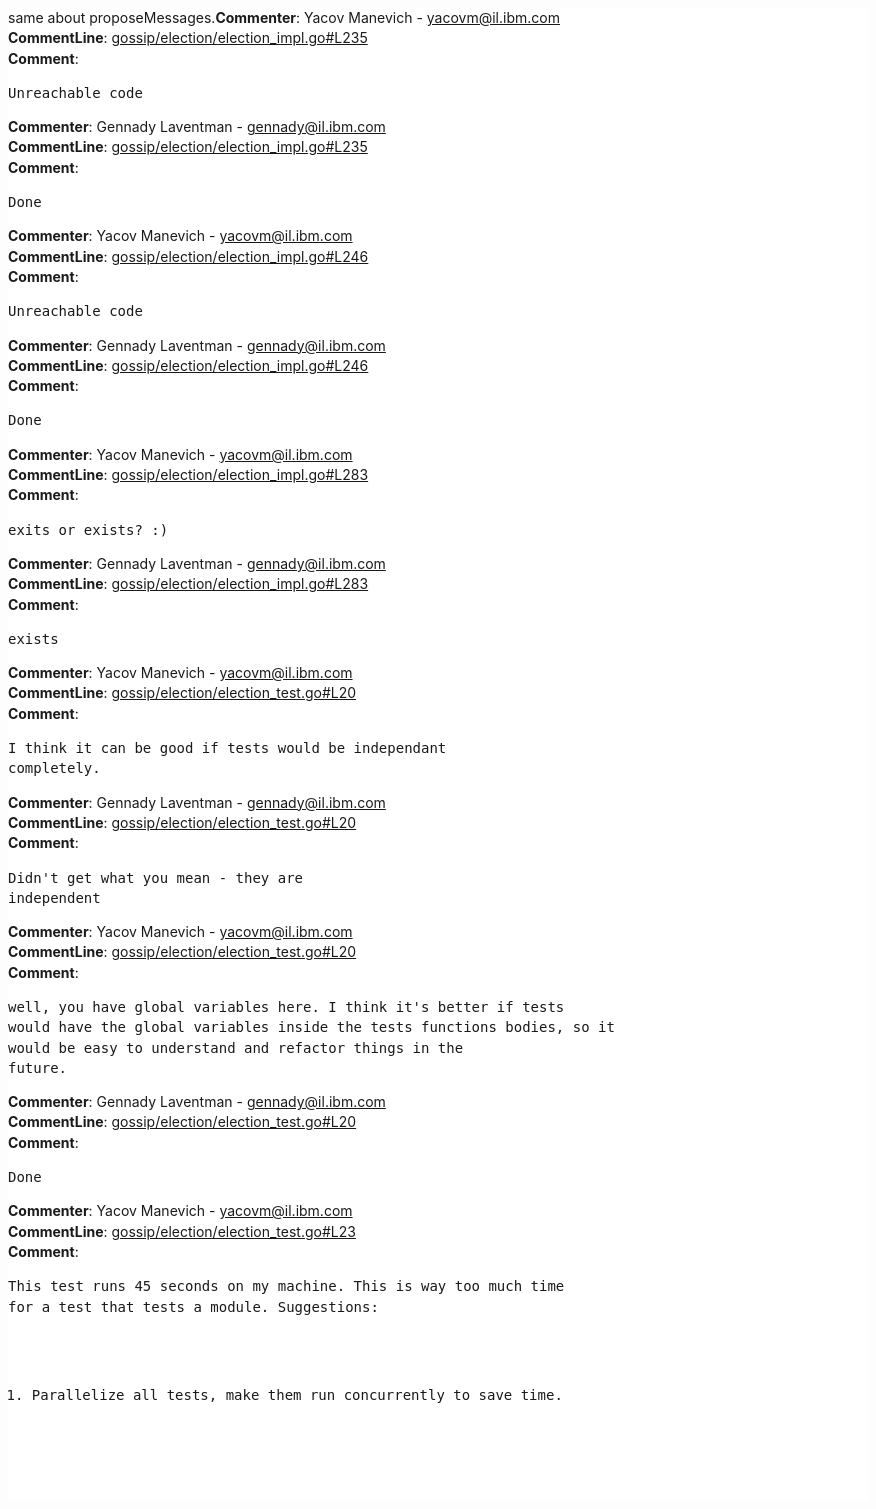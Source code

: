 same about proposeMessages.</pre><strong>Commenter</strong>: Yacov Manevich - yacovm@il.ibm.com<br><strong>CommentLine</strong>: [gossip/election/election_impl.go#L235](https://github.com/hyperledger-gerrit-archive/fabric/blob/1e2537ab0d24b65036f093492ccf46e52e0a15a9/gossip/election/election_impl.go#L235)<br><strong>Comment</strong>: <pre>Unreachable code</pre><strong>Commenter</strong>: Gennady Laventman - gennady@il.ibm.com<br><strong>CommentLine</strong>: [gossip/election/election_impl.go#L235](https://github.com/hyperledger-gerrit-archive/fabric/blob/1e2537ab0d24b65036f093492ccf46e52e0a15a9/gossip/election/election_impl.go#L235)<br><strong>Comment</strong>: <pre>Done</pre><strong>Commenter</strong>: Yacov Manevich - yacovm@il.ibm.com<br><strong>CommentLine</strong>: [gossip/election/election_impl.go#L246](https://github.com/hyperledger-gerrit-archive/fabric/blob/1e2537ab0d24b65036f093492ccf46e52e0a15a9/gossip/election/election_impl.go#L246)<br><strong>Comment</strong>: <pre>Unreachable code</pre><strong>Commenter</strong>: Gennady Laventman - gennady@il.ibm.com<br><strong>CommentLine</strong>: [gossip/election/election_impl.go#L246](https://github.com/hyperledger-gerrit-archive/fabric/blob/1e2537ab0d24b65036f093492ccf46e52e0a15a9/gossip/election/election_impl.go#L246)<br><strong>Comment</strong>: <pre>Done</pre><strong>Commenter</strong>: Yacov Manevich - yacovm@il.ibm.com<br><strong>CommentLine</strong>: [gossip/election/election_impl.go#L283](https://github.com/hyperledger-gerrit-archive/fabric/blob/1e2537ab0d24b65036f093492ccf46e52e0a15a9/gossip/election/election_impl.go#L283)<br><strong>Comment</strong>: <pre>exits or exists? :)</pre><strong>Commenter</strong>: Gennady Laventman - gennady@il.ibm.com<br><strong>CommentLine</strong>: [gossip/election/election_impl.go#L283](https://github.com/hyperledger-gerrit-archive/fabric/blob/1e2537ab0d24b65036f093492ccf46e52e0a15a9/gossip/election/election_impl.go#L283)<br><strong>Comment</strong>: <pre>exists</pre><strong>Commenter</strong>: Yacov Manevich - yacovm@il.ibm.com<br><strong>CommentLine</strong>: [gossip/election/election_test.go#L20](https://github.com/hyperledger-gerrit-archive/fabric/blob/1e2537ab0d24b65036f093492ccf46e52e0a15a9/gossip/election/election_test.go#L20)<br><strong>Comment</strong>: <pre>I think it can be good if tests would be independant completely.</pre><strong>Commenter</strong>: Gennady Laventman - gennady@il.ibm.com<br><strong>CommentLine</strong>: [gossip/election/election_test.go#L20](https://github.com/hyperledger-gerrit-archive/fabric/blob/1e2537ab0d24b65036f093492ccf46e52e0a15a9/gossip/election/election_test.go#L20)<br><strong>Comment</strong>: <pre>Didn't get what you mean - they are independent</pre><strong>Commenter</strong>: Yacov Manevich - yacovm@il.ibm.com<br><strong>CommentLine</strong>: [gossip/election/election_test.go#L20](https://github.com/hyperledger-gerrit-archive/fabric/blob/1e2537ab0d24b65036f093492ccf46e52e0a15a9/gossip/election/election_test.go#L20)<br><strong>Comment</strong>: <pre>well, you have global variables here. I think it's better if tests would have the global variables inside the tests functions bodies, so it would be easy to understand and refactor things in the future.</pre><strong>Commenter</strong>: Gennady Laventman - gennady@il.ibm.com<br><strong>CommentLine</strong>: [gossip/election/election_test.go#L20](https://github.com/hyperledger-gerrit-archive/fabric/blob/1e2537ab0d24b65036f093492ccf46e52e0a15a9/gossip/election/election_test.go#L20)<br><strong>Comment</strong>: <pre>Done</pre><strong>Commenter</strong>: Yacov Manevich - yacovm@il.ibm.com<br><strong>CommentLine</strong>: [gossip/election/election_test.go#L23](https://github.com/hyperledger-gerrit-archive/fabric/blob/1e2537ab0d24b65036f093492ccf46e52e0a15a9/gossip/election/election_test.go#L23)<br><strong>Comment</strong>: <pre>This test runs 45 seconds on my machine. This is way too much time for a test that tests a module. 
Suggestions:
1) Parallelize all tests, make them run concurrently to save time.